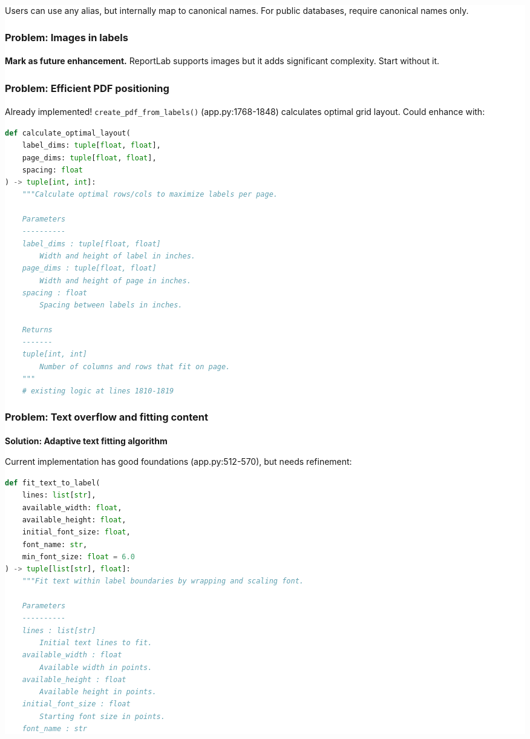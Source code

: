 Users can use any alias, but internally map to canonical names. For public databases, require canonical names only.

### Problem: Images in labels

**Mark as future enhancement.** ReportLab supports images but it adds significant complexity. Start without it.

### Problem: Efficient PDF positioning

Already implemented! `create_pdf_from_labels()` (app.py:1768-1848) calculates optimal grid layout. Could enhance with:

```python
def calculate_optimal_layout(
    label_dims: tuple[float, float],
    page_dims: tuple[float, float],
    spacing: float
) -> tuple[int, int]:
    """Calculate optimal rows/cols to maximize labels per page.

    Parameters
    ----------
    label_dims : tuple[float, float]
        Width and height of label in inches.
    page_dims : tuple[float, float]
        Width and height of page in inches.
    spacing : float
        Spacing between labels in inches.

    Returns
    -------
    tuple[int, int]
        Number of columns and rows that fit on page.
    """
    # existing logic at lines 1810-1819
```

### Problem: Text overflow and fitting content

**Solution: Adaptive text fitting algorithm**

Current implementation has good foundations (app.py:512-570), but needs refinement:

```python
def fit_text_to_label(
    lines: list[str],
    available_width: float,
    available_height: float,
    initial_font_size: float,
    font_name: str,
    min_font_size: float = 6.0
) -> tuple[list[str], float]:
    """Fit text within label boundaries by wrapping and scaling font.

    Parameters
    ----------
    lines : list[str]
        Initial text lines to fit.
    available_width : float
        Available width in points.
    available_height : float
        Available height in points.
    initial_font_size : float
        Starting font size in points.
    font_name : str
```